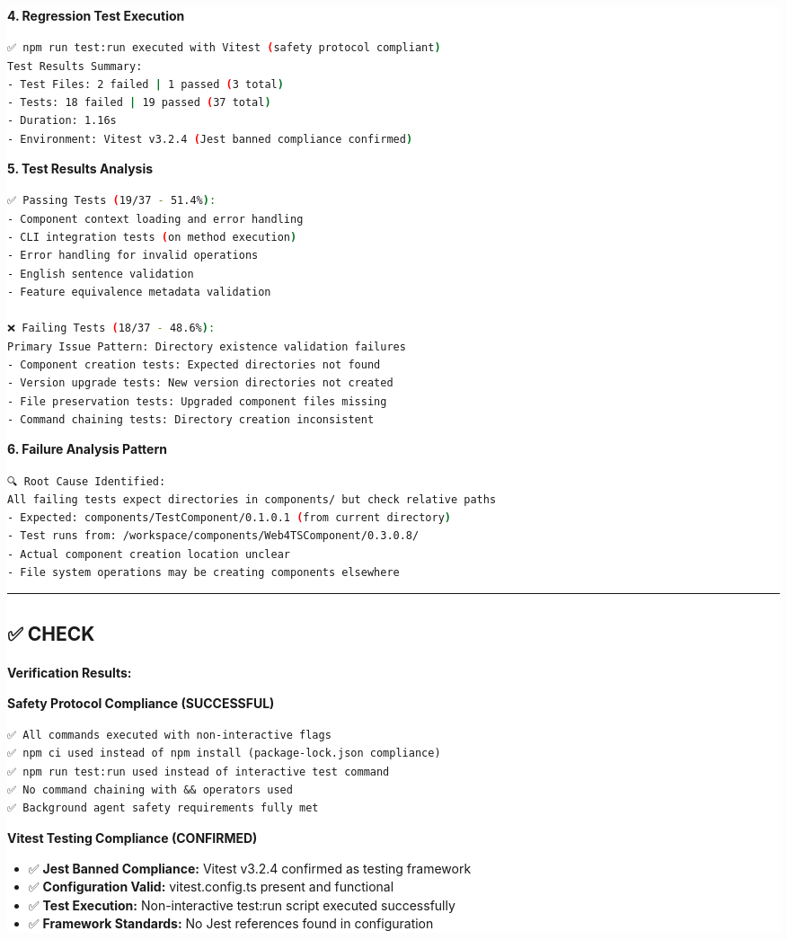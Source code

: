 **4. Regression Test Execution**
```bash
✅ npm run test:run executed with Vitest (safety protocol compliant)
Test Results Summary:
- Test Files: 2 failed | 1 passed (3 total)
- Tests: 18 failed | 19 passed (37 total) 
- Duration: 1.16s
- Environment: Vitest v3.2.4 (Jest banned compliance confirmed)
```

**5. Test Results Analysis**
```bash
✅ Passing Tests (19/37 - 51.4%):
- Component context loading and error handling
- CLI integration tests (on method execution)  
- Error handling for invalid operations
- English sentence validation
- Feature equivalence metadata validation

❌ Failing Tests (18/37 - 48.6%):
Primary Issue Pattern: Directory existence validation failures
- Component creation tests: Expected directories not found
- Version upgrade tests: New version directories not created
- File preservation tests: Upgraded component files missing
- Command chaining tests: Directory creation inconsistent
```

**6. Failure Analysis Pattern**
```bash
🔍 Root Cause Identified:
All failing tests expect directories in components/ but check relative paths
- Expected: components/TestComponent/0.1.0.1 (from current directory)
- Test runs from: /workspace/components/Web4TSComponent/0.3.0.8/
- Actual component creation location unclear
- File system operations may be creating components elsewhere
```

---

## **✅ CHECK**

**Verification Results:**

**Safety Protocol Compliance (SUCCESSFUL)**
```
✅ All commands executed with non-interactive flags
✅ npm ci used instead of npm install (package-lock.json compliance)
✅ npm run test:run used instead of interactive test command
✅ No command chaining with && operators used
✅ Background agent safety requirements fully met
```

**Vitest Testing Compliance (CONFIRMED)**
- ✅ **Jest Banned Compliance:** Vitest v3.2.4 confirmed as testing framework
- ✅ **Configuration Valid:** vitest.config.ts present and functional
- ✅ **Test Execution:** Non-interactive test:run script executed successfully
- ✅ **Framework Standards:** No Jest references found in configuration
